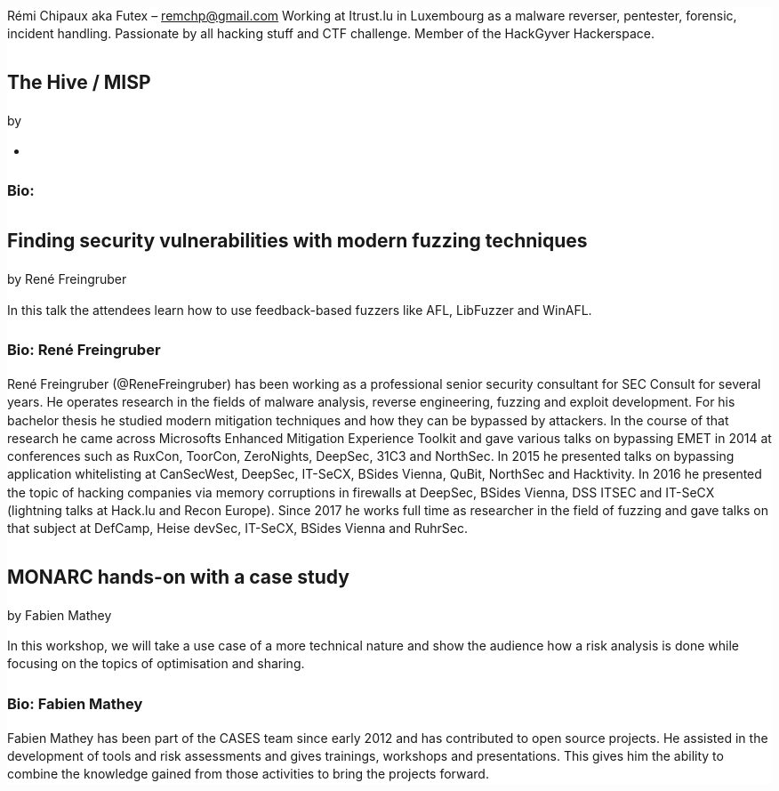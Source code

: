 Rémi Chipaux aka Futex – remchp@gmail.com
Working at Itrust.lu in Luxembourg as a malware reverser, pentester, forensic, incident handling. Passionate by all hacking stuff and CTF challenge. Member of the HackGyver Hackerspace.


## <a name="The+Hive+%2F+MISP"></a>The Hive / MISP
by 

-


### Bio: <a name=""></a>




## <a name="Finding+security+vulnerabilities+with+modern+fuzzing+techniques"></a>Finding security vulnerabilities with modern fuzzing techniques
by René Freingruber

In this talk the attendees learn how to use feedback-based fuzzers like AFL, LibFuzzer and WinAFL.


### Bio: <a name="Ren%C3%A9+Freingruber"></a>René Freingruber

René Freingruber (@ReneFreingruber) has been working as a professional senior security consultant for SEC Consult for several years. He operates research in the fields of malware analysis, reverse engineering, fuzzing and exploit development. For his bachelor thesis he studied modern mitigation techniques and how they can be bypassed by attackers. In the course of that research he came across Microsofts Enhanced Mitigation Experience Toolkit and gave various talks on bypassing EMET in 2014 at conferences such as RuxCon, ToorCon, ZeroNights, DeepSec, 31C3 and NorthSec. In 2015 he presented talks on bypassing application whitelisting at CanSecWest, DeepSec, IT-SeCX, BSides Vienna, QuBit, NorthSec and Hacktivity. In 2016 he presented the topic of hacking companies via memory corruptions in firewalls at DeepSec, BSides Vienna, DSS ITSEC and IT-SeCX (lightning talks at Hack.lu and Recon Europe). Since 2017 he works full time as researcher in the field of fuzzing and gave talks on that subject at DefCamp, Heise devSec, IT-SeCX, BSides Vienna and RuhrSec.


## <a name="MONARC+hands-on+with+a+case+study"></a>MONARC hands-on with a case study
by Fabien Mathey

In this workshop, we will take a use case of a more technical nature and show the audience how a risk analysis is done while focusing on the topics of optimisation and sharing.


### Bio: <a name="Fabien+Mathey"></a>Fabien Mathey

Fabien Mathey has been part of the CASES team since early 2012 and has contributed to open source projects. He assisted in the development of tools and risk assessments and gives trainings, workshops and presentations. This gives him the ability to combine the knowledge gained from those activities to bring the projects forward.
